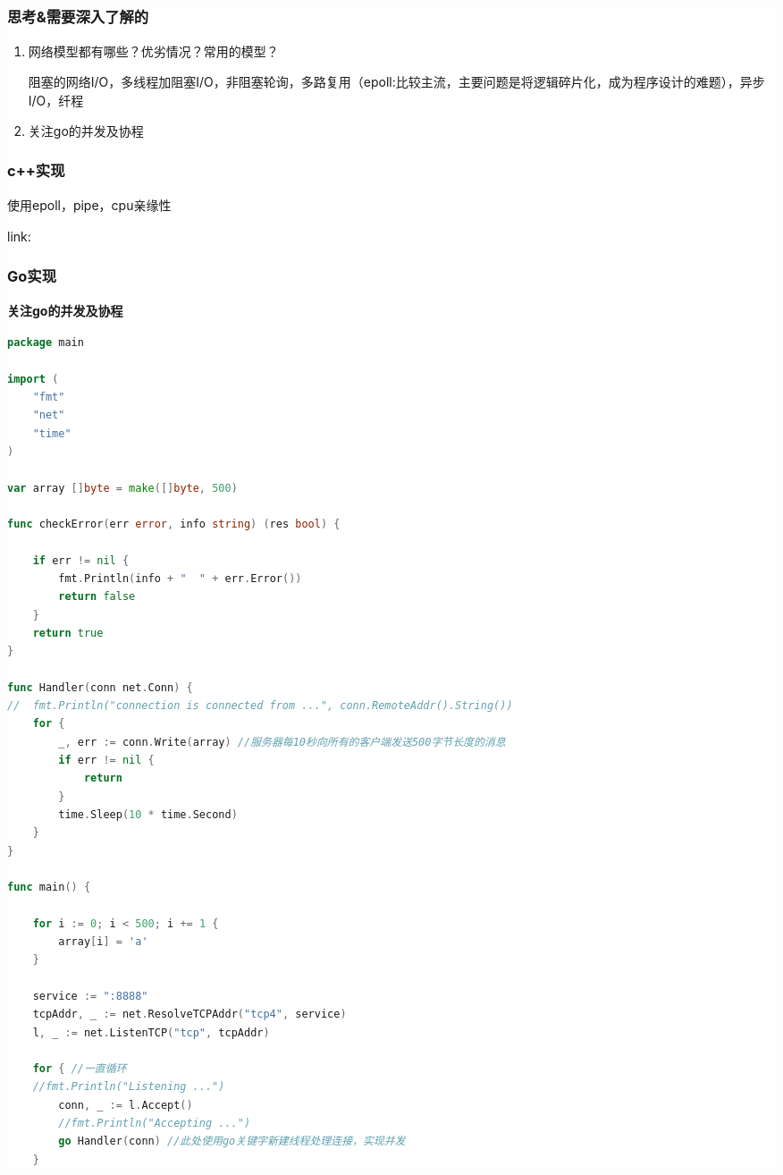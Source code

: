 ### 思考&需要深入了解的

1. 网络模型都有哪些？优劣情况？常用的模型？

   阻塞的网络I/O，多线程加阻塞I/O，非阻塞轮询，多路复用（epoll:比较主流，主要问题是将逻辑碎片化，成为程序设计的难题），异步I/O，纤程

2. 关注go的并发及协程



### c++实现

使用epoll，pipe，cpu亲缘性

link: 

### Go实现

**关注go的并发及协程** <br/>

```go
package main

import (
	"fmt"
	"net"
	"time"
)

var array []byte = make([]byte, 500)

func checkError(err error, info string) (res bool) {

	if err != nil {
		fmt.Println(info + "  " + err.Error())
		return false
	}
	return true
}

func Handler(conn net.Conn) {
//	fmt.Println("connection is connected from ...", conn.RemoteAddr().String())
	for {
		_, err := conn.Write(array) //服务器每10秒向所有的客户端发送500字节长度的消息
		if err != nil {
			return
		}
		time.Sleep(10 * time.Second)
	}
}

func main() {

	for i := 0; i < 500; i += 1 {
		array[i] = 'a'
	}

	service := ":8888"
	tcpAddr, _ := net.ResolveTCPAddr("tcp4", service)
	l, _ := net.ListenTCP("tcp", tcpAddr)

	for { //一直循环
    //fmt.Println("Listening ...")
		conn, _ := l.Accept()
		//fmt.Println("Accepting ...")
		go Handler(conn) //此处使用go关键字新建线程处理连接，实现并发
	}
```